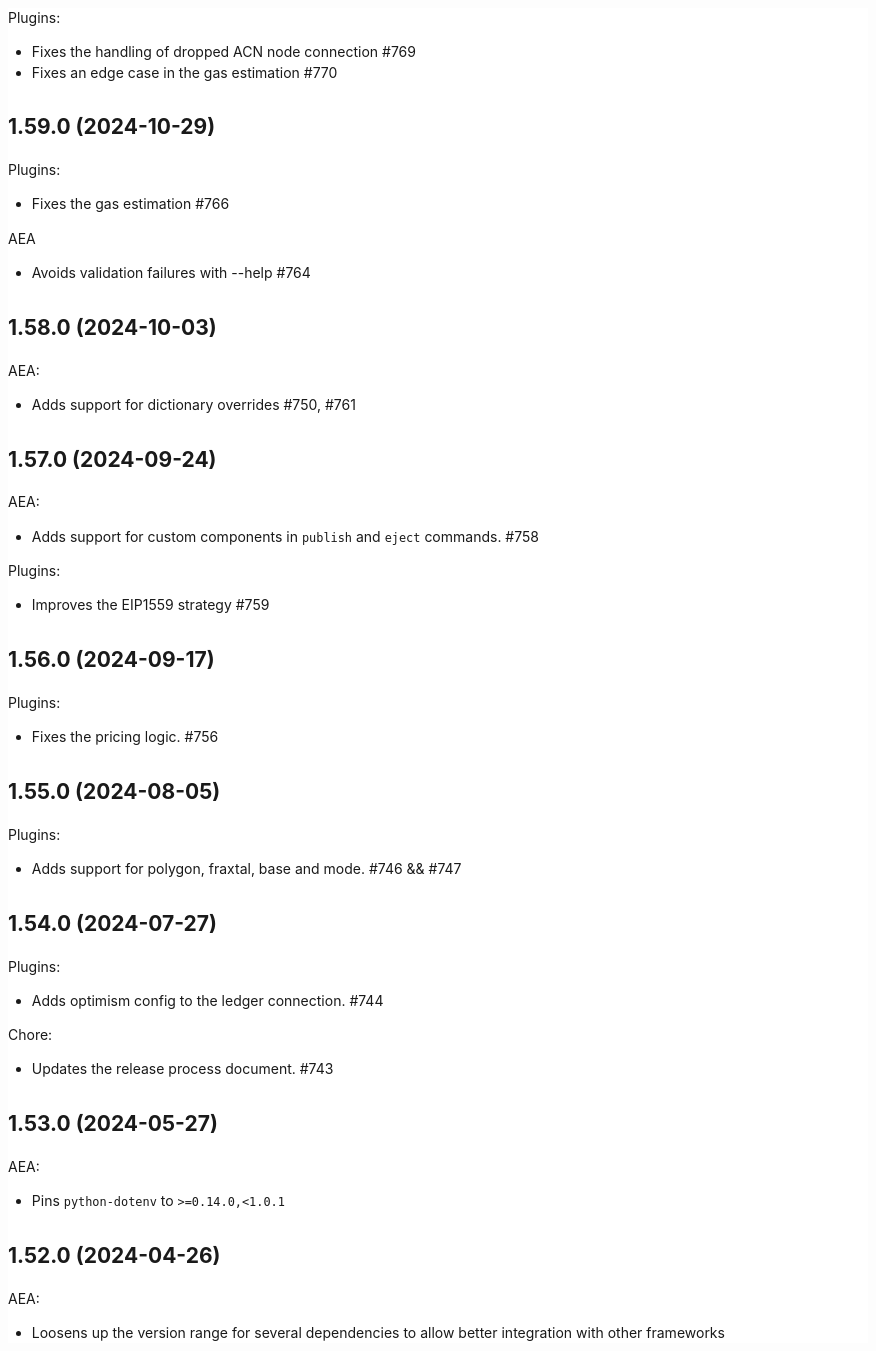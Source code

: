 Plugins:
- Fixes the handling of dropped ACN node connection #769
- Fixes an edge case in the gas estimation #770

## 1.59.0 (2024-10-29)

Plugins:
- Fixes the gas estimation #766

AEA
- Avoids validation failures with --help #764

## 1.58.0 (2024-10-03)

AEA:
- Adds support for dictionary overrides #750, #761

## 1.57.0 (2024-09-24)

AEA:
- Adds support for custom components in `publish` and `eject` commands. #758

Plugins:
- Improves the EIP1559 strategy #759

## 1.56.0 (2024-09-17)

Plugins:
- Fixes the pricing logic. #756

## 1.55.0 (2024-08-05)

Plugins:
- Adds support for polygon, fraxtal, base and mode. #746 && #747

## 1.54.0 (2024-07-27)

Plugins:
- Adds optimism config to the ledger connection. #744

Chore:
- Updates the release process document. #743
 
## 1.53.0 (2024-05-27)

AEA:
- Pins `python-dotenv` to `>=0.14.0,<1.0.1`

## 1.52.0 (2024-04-26)

AEA:
- Loosens up the version range for several dependencies to allow better integration with other frameworks
